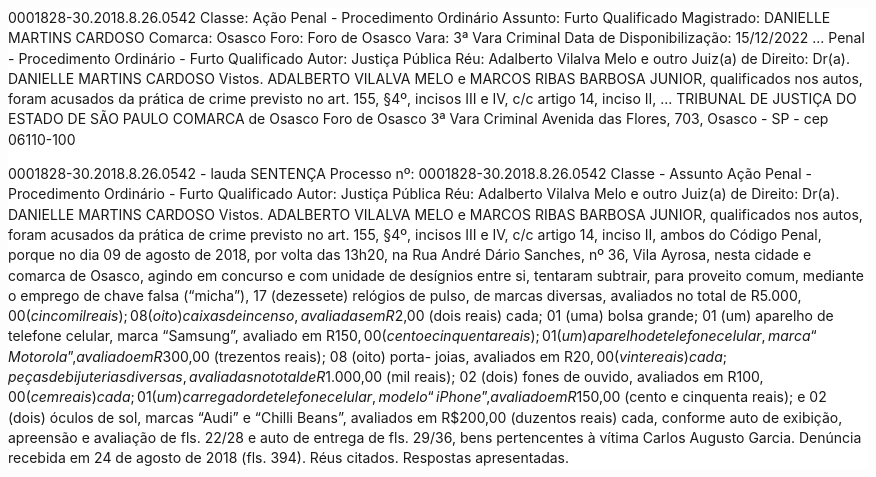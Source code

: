 0001828-30.2018.8.26.0542
Classe: Ação Penal - Procedimento Ordinário
Assunto: Furto Qualificado
Magistrado: DANIELLE MARTINS CARDOSO
Comarca: Osasco
Foro: Foro de Osasco
Vara: 3ª Vara Criminal
Data de Disponibilização: 15/12/2022
... Penal - Procedimento Ordinário - Furto Qualificado
Autor:
Justiça Pública
Réu:
Adalberto Vilalva Melo e outro
Juiz(a) de Direito: Dr(a). DANIELLE MARTINS CARDOSO
Vistos.
ADALBERTO VILALVA MELO e MARCOS RIBAS BARBOSA JUNIOR, qualificados nos autos, foram
acusados da prática de crime previsto no art. 155, §4º, incisos III e IV, c/c 
artigo 14, inciso II, ...
TRIBUNAL DE JUSTIÇA DO ESTADO DE SÃO PAULO
COMARCA de Osasco
Foro de Osasco
3ª Vara Criminal
Avenida das Flores, 703, Osasco - SP - cep 06110-100 
      
0001828-30.2018.8.26.0542 - lauda 
SENTENÇA
Processo nº:
0001828-30.2018.8.26.0542
Classe - Assunto
Ação Penal - Procedimento Ordinário - Furto Qualificado
Autor:
Justiça Pública
Réu:
Adalberto Vilalva Melo e outro
Juiz(a) de Direito: Dr(a). DANIELLE MARTINS CARDOSO
Vistos.
ADALBERTO VILALVA MELO e MARCOS RIBAS BARBOSA JUNIOR, qualificados nos autos, foram
acusados da prática de crime previsto no art. 155, §4º, incisos III e IV, c/c 
artigo 14, inciso II, ambos do Código Penal, porque no dia 09 de agosto de 2018, 
por volta das 13h20, na Rua André Dário Sanches, nº 36, Vila Ayrosa, nesta cidade e
comarca de Osasco, agindo em concurso e com unidade de desígnios entre si, tentaram
subtrair, para proveito comum, mediante o emprego de chave falsa (“micha”), 17 
(dezessete) relógios de pulso, de marcas diversas, avaliados no total de R$5.000,00
(cinco mil reais); 08 (oito) caixas de incenso, avaliadas em R$2,00 (dois reais) cada; 01 (uma) bolsa grande; 01 (um) aparelho de telefone celular, marca “Samsung”,
avaliado em R$150,00 (cento e cinquenta reais); 01 (um) aparelho de telefone 
celular, marca “Motorola”, avaliado em R$300,00 (trezentos reais); 08 (oito) porta-
joias, avaliados em R$20,00 (vinte reais) cada; peças de bijuterias diversas, 
avaliadas no total de R$1.000,00 (mil reais); 02 (dois) fones de ouvido, avaliados 
em R$100,00 (cem reais) cada; 01 (um) carregador de telefone celular, modelo 
“iPhone”, avaliado em R$150,00 (cento e cinquenta reais); e 02 (dois) óculos de 
sol, marcas “Audi” e “Chilli Beans”, avaliados em R$200,00 (duzentos reais) cada, 
conforme auto de exibição, apreensão e avaliação de fls. 22/28 e auto de entrega de
fls. 29/36, bens pertencentes à vítima Carlos Augusto Garcia.
Denúncia recebida em 24 de agosto de 2018 (fls. 394).
Réus citados. Respostas apresentadas.
 